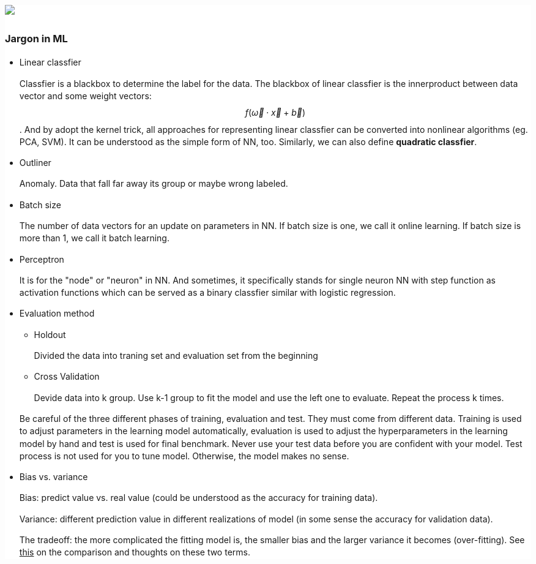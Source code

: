   ![](https://user-images.githubusercontent.com/35157286/37755688-799cad0c-2de1-11e8-9155-f7f4bc3bda5e.jpg)



### Jargon in ML

* Linear classfier

  Classfier is a blackbox to determine the label for the data.  The blackbox of linear classfier is the innerproduct between data vector and some weight vectors: $$f(\vec{\omega}\cdot \vec{x}+\vec{b})$$. And by adopt the kernel trick, all approaches for representing linear classfier can be converted into nonlinear algorithms (eg. PCA, SVM). It can be understood as the simple form of NN, too. Similarly, we can also define **quadratic classfier**.


* Outliner

  Anomaly. Data that fall far away its group or maybe wrong labeled.


* Batch size

  The number of data vectors for an update on parameters in NN. If batch size is one, we call it online learning. If batch size is more than 1, we call it batch learning.


* Perceptron

  It is for the "node" or "neuron" in NN. And sometimes, it specifically stands for single neuron NN with step function as activation functions which can be served as a binary classfier similar with logistic regression.


* Evaluation method

  * Holdout

    Divided the data into traning set and evaluation set from the beginning

  * Cross Validation

    Devide data into k group. Use k-1 group to fit the model and use the left one to evaluate. Repeat the process k times.

  Be careful of the three different phases of training, evaluation and test. They must come from different data. Training is used to adjust parameters in the learning model automatically, evaluation is used to adjust the hyperparameters in the learning model by hand and test is used for final benchmark. Never use your test data before you are confident with your model. Test process is not used for you to tune model. Otherwise, the model makes no sense.

* Bias vs. variance

  Bias: predict value vs. real value (could be understood as the accuracy for training data).

  Variance: different prediction value in different realizations of model (in some sense the accuracy for validation data).

  The tradeoff: the more complicated the fitting model is, the smaller bias and the larger variance it becomes (over-fitting). See [this](http://scott.fortmann-roe.com/docs/BiasVariance.html) on the comparison and thoughts on these two terms. 
